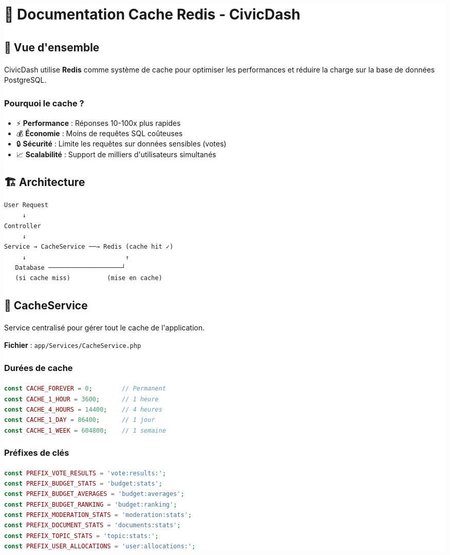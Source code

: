 # 💾 Documentation Cache Redis - CivicDash

## 📖 Vue d'ensemble

CivicDash utilise **Redis** comme système de cache pour optimiser les performances et réduire la charge sur la base de données PostgreSQL.

### Pourquoi le cache ?

- ⚡ **Performance** : Réponses 10-100x plus rapides
- 💰 **Économie** : Moins de requêtes SQL coûteuses
- 🔒 **Sécurité** : Limite les requêtes sur données sensibles (votes)
- 📈 **Scalabilité** : Support de milliers d'utilisateurs simultanés

## 🏗️ Architecture

```
User Request
     ↓
Controller
     ↓
Service → CacheService ──→ Redis (cache hit ✓)
     ↓                           ↑
   Database ────────────────────┘
   (si cache miss)          (mise en cache)
```

## 🎨 CacheService

Service centralisé pour gérer tout le cache de l'application.

**Fichier** : `app/Services/CacheService.php`

### Durées de cache

```php
const CACHE_FOREVER = 0;        // Permanent
const CACHE_1_HOUR = 3600;      // 1 heure
const CACHE_4_HOURS = 14400;    // 4 heures
const CACHE_1_DAY = 86400;      // 1 jour
const CACHE_1_WEEK = 604800;    // 1 semaine
```

### Préfixes de clés

```php
const PREFIX_VOTE_RESULTS = 'vote:results:';
const PREFIX_BUDGET_STATS = 'budget:stats';
const PREFIX_BUDGET_AVERAGES = 'budget:averages';
const PREFIX_BUDGET_RANKING = 'budget:ranking';
const PREFIX_MODERATION_STATS = 'moderation:stats';
const PREFIX_DOCUMENT_STATS = 'documents:stats';
const PREFIX_TOPIC_STATS = 'topic:stats:';
const PREFIX_USER_ALLOCATIONS = 'user:allocations:';
```
